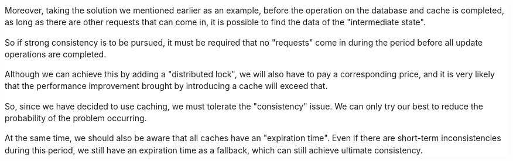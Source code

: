 Moreover, taking the solution we mentioned earlier as an example, before the operation on the database and cache is completed, as long as there are other requests that can come in, it is possible to find the data of the "intermediate state".

So if strong consistency is to be pursued, it must be required that no "requests" come in during the period before all update operations are completed.

Although we can achieve this by adding a "distributed lock", we will also have to pay a corresponding price, and it is very likely that the performance improvement brought by introducing a cache will exceed that.

So, since we have decided to use caching, we must tolerate the "consistency" issue. We can only try our best to reduce the probability of the problem occurring.

At the same time, we should also be aware that all caches have an "expiration time". Even if there are short-term inconsistencies during this period, we still have an expiration time as a fallback, which can still achieve ultimate consistency.
